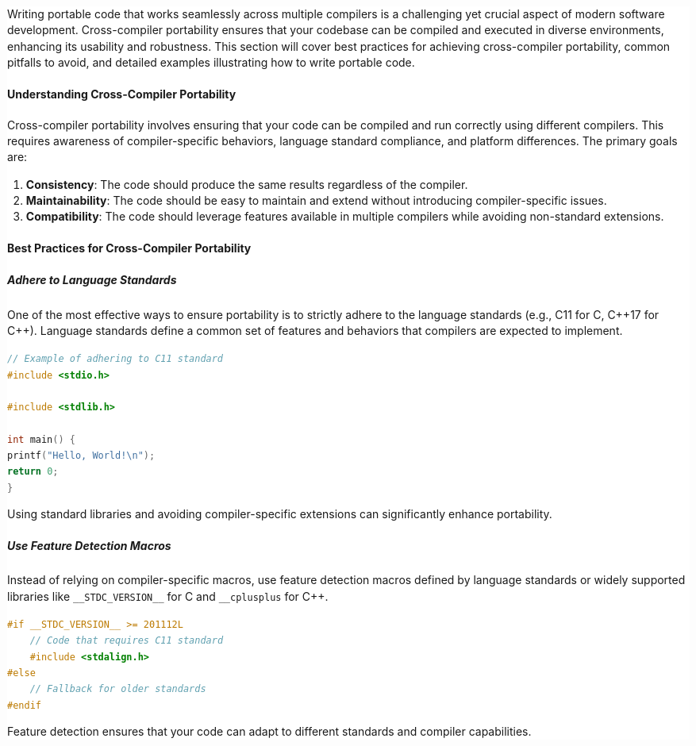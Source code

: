 Writing portable code that works seamlessly across multiple compilers is a challenging yet crucial aspect of modern software development. Cross-compiler portability ensures that your codebase can be compiled and executed in diverse environments, enhancing its usability and robustness. This section will cover best practices for achieving cross-compiler portability, common pitfalls to avoid, and detailed examples illustrating how to write portable code.

#### Understanding Cross-Compiler Portability

Cross-compiler portability involves ensuring that your code can be compiled and run correctly using different compilers. This requires awareness of compiler-specific behaviors, language standard compliance, and platform differences. The primary goals are:

1. **Consistency**: The code should produce the same results regardless of the compiler.
2. **Maintainability**: The code should be easy to maintain and extend without introducing compiler-specific issues.
3. **Compatibility**: The code should leverage features available in multiple compilers while avoiding non-standard extensions.

#### Best Practices for Cross-Compiler Portability

##### Adhere to Language Standards

One of the most effective ways to ensure portability is to strictly adhere to the language standards (e.g., C11 for C, C++17 for C++). Language standards define a common set of features and behaviors that compilers are expected to implement.

```c
// Example of adhering to C11 standard
#include <stdio.h>

#include <stdlib.h>

int main() {
printf("Hello, World!\n");
return 0;
}
```

Using standard libraries and avoiding compiler-specific extensions can significantly enhance portability.

##### Use Feature Detection Macros

Instead of relying on compiler-specific macros, use feature detection macros defined by language standards or widely supported libraries like `__STDC_VERSION__` for C and `__cplusplus` for C++.

```c
#if __STDC_VERSION__ >= 201112L
    // Code that requires C11 standard
    #include <stdalign.h>
#else
    // Fallback for older standards
#endif
```

Feature detection ensures that your code can adapt to different standards and compiler capabilities.

